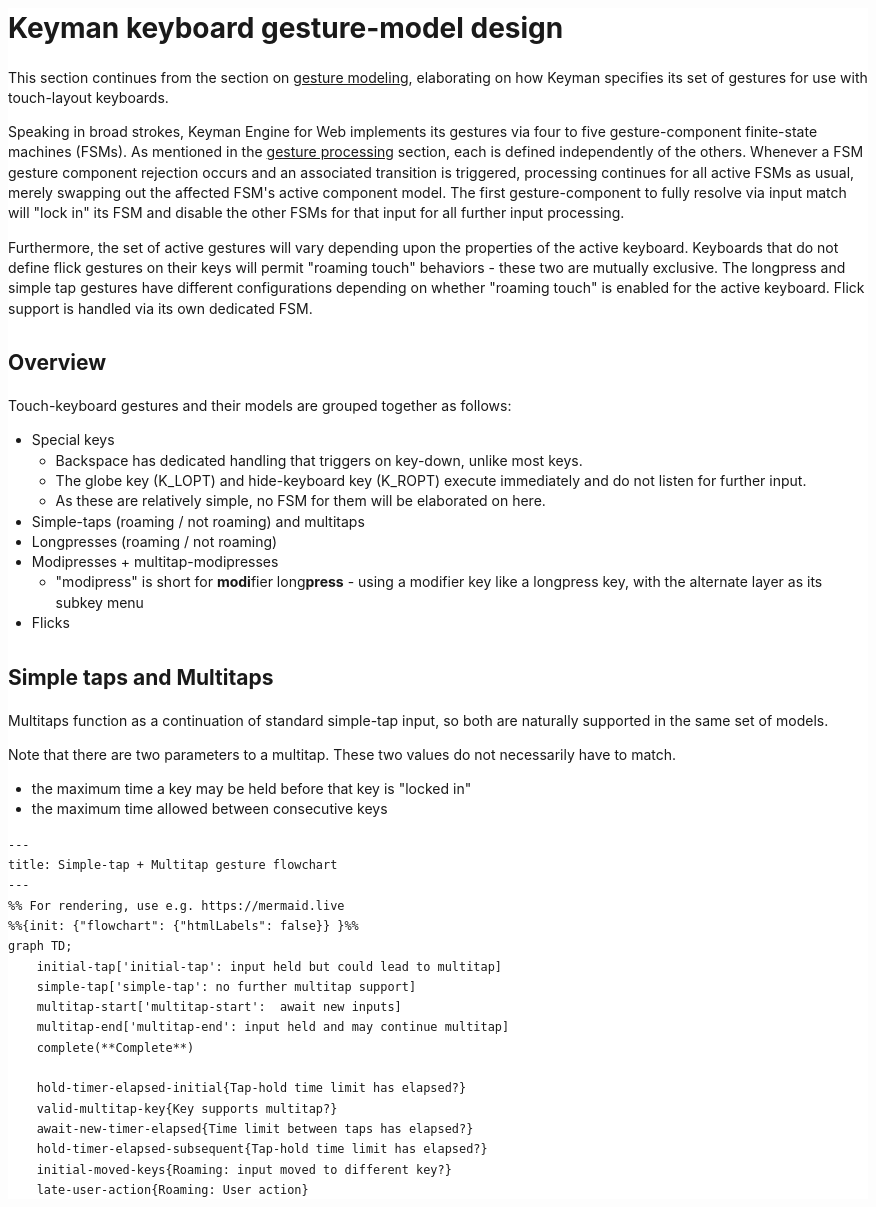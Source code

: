 # Keyman keyboard gesture-model design

This section continues from the section on [gesture modeling](./gesture-modeling.md), elaborating on how Keyman specifies its set of gestures for use with touch-layout keyboards.

Speaking in broad strokes, Keyman Engine for Web implements its gestures via four to five gesture-component finite-state machines (FSMs).  As mentioned in the [gesture processing](./gesture-processing.md) section, each is defined independently of the others.  Whenever a FSM gesture component rejection occurs and an associated transition is triggered, processing continues for all active FSMs as usual, merely swapping out the affected FSM's active component model.  The first gesture-component to fully resolve via input match will "lock in" its FSM and disable the other FSMs for that input for all further input processing.

Furthermore, the set of active gestures will vary depending upon the properties of the active keyboard.  Keyboards that do not define flick gestures on their keys will permit "roaming touch" behaviors - these two are mutually exclusive.  The longpress and simple tap gestures have different configurations depending on whether "roaming touch" is enabled for the active keyboard.  Flick support is handled via its own dedicated FSM.

## Overview

Touch-keyboard gestures and their models are grouped together as follows:

- Special keys
  - Backspace has dedicated handling that triggers on key-down, unlike most keys.
  - The globe key (K_LOPT) and hide-keyboard key (K_ROPT) execute immediately and do not listen for further input.
  - As these are relatively simple, no FSM for them will be elaborated on here.
- Simple-taps (roaming / not roaming) and multitaps
- Longpresses (roaming / not roaming)
- Modipresses + multitap-modipresses
  - "modipress" is short for **modi**fier long**press** - using a modifier key like a longpress key, with the alternate layer as its subkey menu
- Flicks

## Simple taps and Multitaps

Multitaps function as a continuation of standard simple-tap input, so both are naturally supported in the same set of models.

Note that there are two parameters to a multitap.  These two values do not necessarily have to match.
- the maximum time a key may be held before that key is "locked in"
- the maximum time allowed between consecutive keys


```mermaid
---
title: Simple-tap + Multitap gesture flowchart
---
%% For rendering, use e.g. https://mermaid.live
%%{init: {"flowchart": {"htmlLabels": false}} }%%
graph TD;
    initial-tap['initial-tap': input held but could lead to multitap]
    simple-tap['simple-tap': no further multitap support]
    multitap-start['multitap-start':  await new inputs]
    multitap-end['multitap-end': input held and may continue multitap]
    complete(**Complete**)

    hold-timer-elapsed-initial{Tap-hold time limit has elapsed?}
    valid-multitap-key{Key supports multitap?}
    await-new-timer-elapsed{Time limit between taps has elapsed?}
    hold-timer-elapsed-subsequent{Tap-hold time limit has elapsed?}
    initial-moved-keys{Roaming: input moved to different key?}
    late-user-action{Roaming: User action}
```